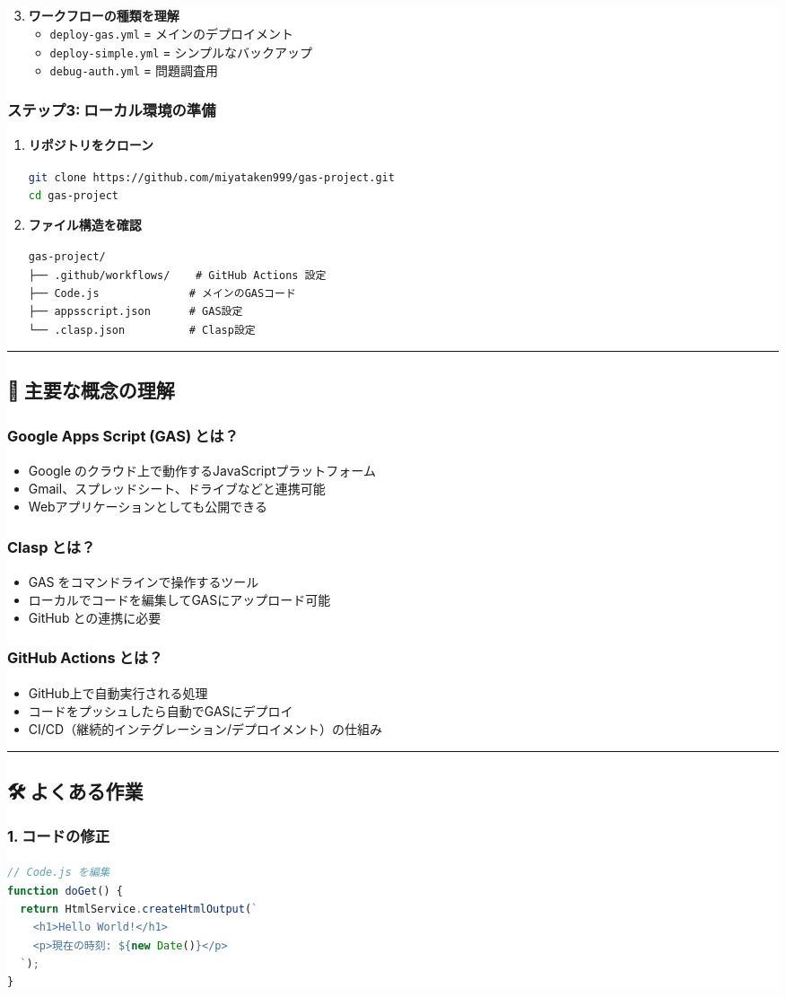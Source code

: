 3. **ワークフローの種類を理解**
   - `deploy-gas.yml` = メインのデプロイメント
   - `deploy-simple.yml` = シンプルなバックアップ
   - `debug-auth.yml` = 問題調査用

### ステップ3: ローカル環境の準備

1. **リポジトリをクローン**
   ```bash
   git clone https://github.com/miyataken999/gas-project.git
   cd gas-project
   ```

2. **ファイル構造を確認**
   ```
   gas-project/
   ├── .github/workflows/    # GitHub Actions 設定
   ├── Code.js              # メインのGASコード  
   ├── appsscript.json      # GAS設定
   └── .clasp.json          # Clasp設定
   ```

---

## 🔧 主要な概念の理解

### Google Apps Script (GAS) とは？
- Google のクラウド上で動作するJavaScriptプラットフォーム
- Gmail、スプレッドシート、ドライブなどと連携可能
- Webアプリケーションとしても公開できる

### Clasp とは？
- GAS をコマンドラインで操作するツール
- ローカルでコードを編集してGASにアップロード可能
- GitHub との連携に必要

### GitHub Actions とは？
- GitHub上で自動実行される処理
- コードをプッシュしたら自動でGASにデプロイ
- CI/CD（継続的インテグレーション/デプロイメント）の仕組み

---

## 🛠️ よくある作業

### 1. コードの修正
```javascript
// Code.js を編集
function doGet() {
  return HtmlService.createHtmlOutput(`
    <h1>Hello World!</h1>
    <p>現在の時刻: ${new Date()}</p>
  `);
}
```
